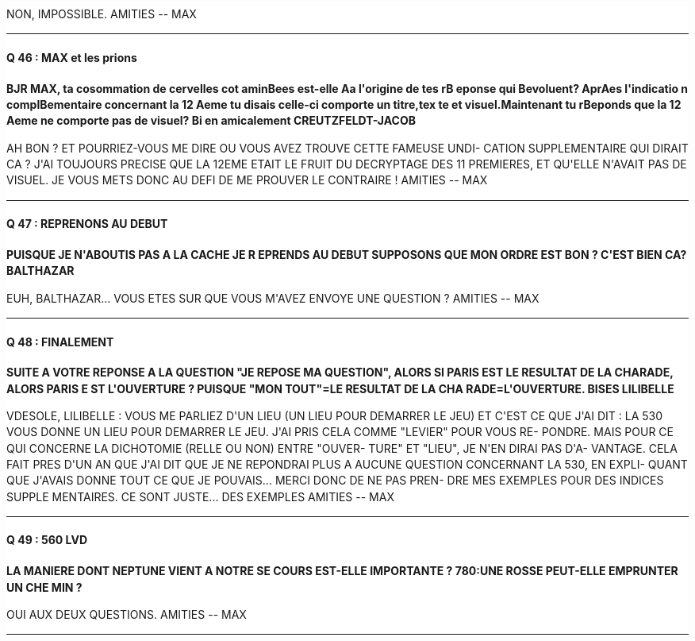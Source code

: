 NON, IMPOSSIBLE. AMITIES -- MAX

---

#### Q 46 : MAX et les prions

**BJR MAX, ta cosommation de cervelles cot aminBees
est-elle Aa l'origine de tes rB eponse qui Bevoluent? AprAes l'indicatio
 n complBementaire concernant la 12 Aeme  tu disais celle-ci comporte un
 titre,tex te et visuel.Maintenant tu rBeponds que  la 12 Aeme ne
comporte pas de visuel? Bi en amicalement CREUTZFELDT-JACOB**

AH BON ? ET POURRIEZ-VOUS ME DIRE OU  VOUS AVEZ TROUVE
 CETTE FAMEUSE UNDI- CATION SUPPLEMENTAIRE QUI DIRAIT CA ? J'AI TOUJOURS
 PRECISE QUE LA 12EME ETAIT LE FRUIT DU DECRYPTAGE DES 11 PREMIERES, ET
QU'ELLE N'AVAIT PAS DE VISUEL. JE  VOUS METS DONC AU DEFI DE ME PROUVER
LE CONTRAIRE ! AMITIES -- MAX

---

#### Q 47 : REPRENONS AU DEBUT

**PUISQUE JE N'ABOUTIS PAS A LA CACHE JE R EPRENDS AU DEBUT SUPPOSONS QUE MON ORDRE EST BON  ?     C'EST BIEN CA? BALTHAZAR**

EUH, BALTHAZAR... VOUS ETES SUR QUE VOUS M'AVEZ ENVOYE UNE QUESTION ? AMITIES -- MAX

---

#### Q 48 : FINALEMENT

**SUITE A VOTRE REPONSE A LA QUESTION "JE  REPOSE MA
QUESTION", ALORS SI PARIS EST  LE RESULTAT DE LA CHARADE, ALORS PARIS E
ST L'OUVERTURE ? PUISQUE "MON TOUT"=LE RESULTAT DE LA CHA
RADE=L'OUVERTURE. BISES LILIBELLE**

VDESOLE, LILIBELLE : VOUS ME PARLIEZ D'UN LIEU (UN
LIEU POUR DEMARRER LE JEU) ET C'EST CE QUE J'AI DIT : LA 530 VOUS DONNE
UN LIEU POUR DEMARRER LE JEU. J'AI PRIS CELA COMME "LEVIER" POUR VOUS
RE- PONDRE. MAIS POUR CE QUI CONCERNE LA  DICHOTOMIE (RELLE OU NON)
ENTRE "OUVER- TURE" ET "LIEU", JE N'EN DIRAI PAS D'A-
VANTAGE. CELA FAIT PRES D'UN AN QUE J'AI DIT QUE JE NE REPONDRAI PLUS A
AUCUNE  QUESTION CONCERNANT LA 530, EN EXPLI- QUANT QUE J'AVAIS DONNE
TOUT CE QUE JE  POUVAIS... MERCI DONC DE NE PAS PREN- DRE MES EXEMPLES
POUR DES INDICES SUPPLE MENTAIRES. CE SONT JUSTE... DES EXEMPLES AMITIES
 -- MAX

---

#### Q 49 : 560     LVD

**LA MANIERE DONT NEPTUNE VIENT A NOTRE SE COURS EST-ELLE IMPORTANTE ? 780:UNE ROSSE PEUT-ELLE EMPRUNTER UN CHE MIN ?**

OUI AUX DEUX QUESTIONS. AMITIES -- MAX

---